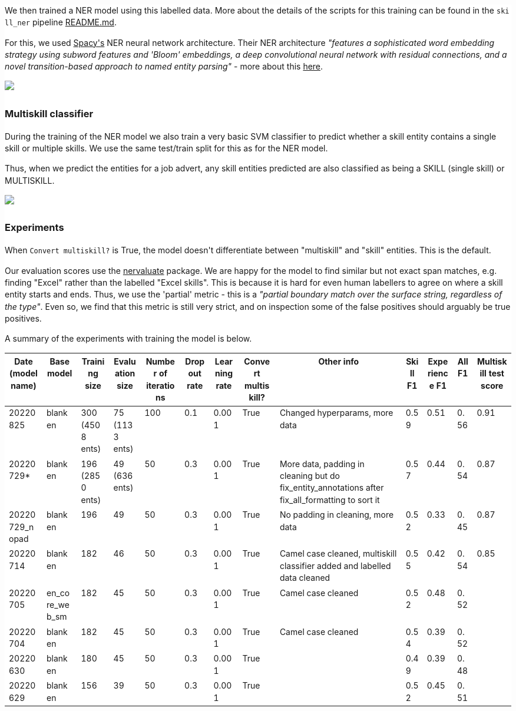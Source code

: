 We then trained a NER model using this labelled data. More about the details of the scripts for this training can be found in the `skill_ner` pipeline [README.md](./ojd_daps_skills/ojd_daps_skills/pipeline/skill_ner/README.md).

For this, we used [Spacy's](https://spacy.io/) NER neural network architecture. Their NER architecture _"features a sophisticated word embedding strategy using subword features and 'Bloom' embeddings, a deep convolutional neural network with residual connections, and a novel transition-based approach to named entity parsing"_ - more about this [here](https://spacy.io/universe/project/video-spacys-ner-model).

![](figures/skill_ner_cardea.png)

### Multiskill classifier

During the training of the NER model we also train a very basic SVM classifier to predict whether a skill entity contains a single skill or multiple skills. We use the same test/train split for this as for the NER model.

Thus, when we predict the entities for a job advert, any skill entities predicted are also classified as being a SKILL (single skill) or MULTISKILL.

![](figures/predict_flow.png)

### Experiments

When `Convert multiskill?` is True, the model doesn't differentiate between "multiskill" and "skill" entities. This is the default.

Our evaluation scores use the [nervaluate](https://pypi.org/project/nervaluate/) package. We are happy for the model to find similar but not exact span matches, e.g. finding "Excel" rather than the labelled "Excel skills". This is because it is hard for even human labellers to agree on where a skill entity starts and ends. Thus, we use the 'partial' metric - this is a _"partial boundary match over the surface string, regardless of the type"_. Even so, we find that this metric is still very strict, and on inspection some of the false positives should arguably be true positives.

A summary of the experiments with training the model is below.

| Date (model name) | Base model     | Training size   | Evaluation size | Number of iterations | Drop out rate | Learning rate | Convert multiskill? | Other info                                                                                       | Skill F1 | Experience F1 | All F1 | Multiskill test score |
| ----------------- | -------------- | --------------- | --------------- | -------------------- | ------------- | ------------- | ------------------- | ------------------------------------------------------------------------------------------------ | -------- | ------------- | ------ | --------------------- |
| 20220825          | blank en       | 300 (4508 ents) | 75 (1133 ents)  | 100                  | 0.1           | 0.001         | True                | Changed hyperparams, more data                                                                   | 0.59     | 0.51          | 0.56   | 0.91                  |
| 20220729\*        | blank en       | 196 (2850 ents) | 49 (636 ents)   | 50                   | 0.3           | 0.001         | True                | More data, padding in cleaning but do fix_entity_annotations after fix_all_formatting to sort it | 0.57     | 0.44          | 0.54   | 0.87                  |
| 20220729_nopad    | blank en       | 196             | 49              | 50                   | 0.3           | 0.001         | True                | No padding in cleaning, more data                                                                | 0.52     | 0.33          | 0.45   | 0.87                  |
| 20220714          | blank en       | 182             | 46              | 50                   | 0.3           | 0.001         | True                | Camel case cleaned, multiskill classifier added and labelled data cleaned                        | 0.55     | 0.42          | 0.54   | 0.85                  |
| 20220705          | en_core_web_sm | 182             | 45              | 50                   | 0.3           | 0.001         | True                | Camel case cleaned                                                                               | 0.52     | 0.48          | 0.52   |                       |
| 20220704          | blank en       | 182             | 45              | 50                   | 0.3           | 0.001         | True                | Camel case cleaned                                                                               | 0.54     | 0.39          | 0.52   |                       |
| 20220630          | blank en       | 180             | 45              | 50                   | 0.3           | 0.001         | True                |                                                                                                  | 0.49     | 0.39          | 0.48   |                       |
| 20220629          | blank en       | 156             | 39              | 50                   | 0.3           | 0.001         | True                |                                                                                                  | 0.52     | 0.45          | 0.51   |                       |
